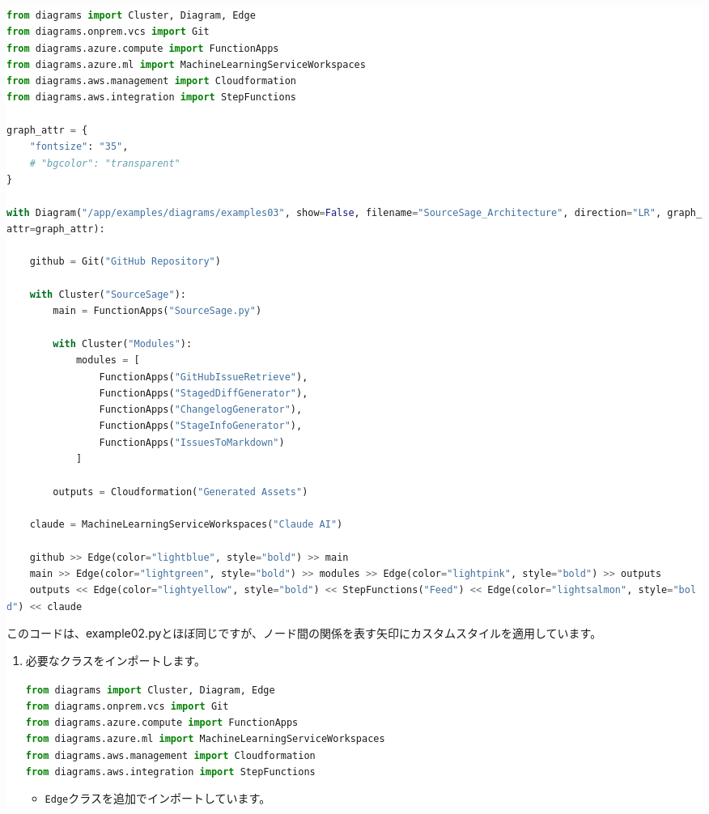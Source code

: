 ```python
from diagrams import Cluster, Diagram, Edge
from diagrams.onprem.vcs import Git
from diagrams.azure.compute import FunctionApps
from diagrams.azure.ml import MachineLearningServiceWorkspaces
from diagrams.aws.management import Cloudformation
from diagrams.aws.integration import StepFunctions

graph_attr = {
    "fontsize": "35",
    # "bgcolor": "transparent"
}

with Diagram("/app/examples/diagrams/examples03", show=False, filename="SourceSage_Architecture", direction="LR", graph_attr=graph_attr):

    github = Git("GitHub Repository")

    with Cluster("SourceSage"):
        main = FunctionApps("SourceSage.py")
        
        with Cluster("Modules"):
            modules = [
                FunctionApps("GitHubIssueRetrieve"),
                FunctionApps("StagedDiffGenerator"),
                FunctionApps("ChangelogGenerator"),
                FunctionApps("StageInfoGenerator"),
                FunctionApps("IssuesToMarkdown")
            ]
        
        outputs = Cloudformation("Generated Assets")

    claude = MachineLearningServiceWorkspaces("Claude AI")

    github >> Edge(color="lightblue", style="bold") >> main
    main >> Edge(color="lightgreen", style="bold") >> modules >> Edge(color="lightpink", style="bold") >> outputs
    outputs << Edge(color="lightyellow", style="bold") << StepFunctions("Feed") << Edge(color="lightsalmon", style="bold") << claude
```

このコードは、example02.pyとほぼ同じですが、ノード間の関係を表す矢印にカスタムスタイルを適用しています。

1. 必要なクラスをインポートします。

   ```python
   from diagrams import Cluster, Diagram, Edge
   from diagrams.onprem.vcs import Git
   from diagrams.azure.compute import FunctionApps
   from diagrams.azure.ml import MachineLearningServiceWorkspaces
   from diagrams.aws.management import Cloudformation
   from diagrams.aws.integration import StepFunctions
   ```
   - `Edge`クラスを追加でインポートしています。
